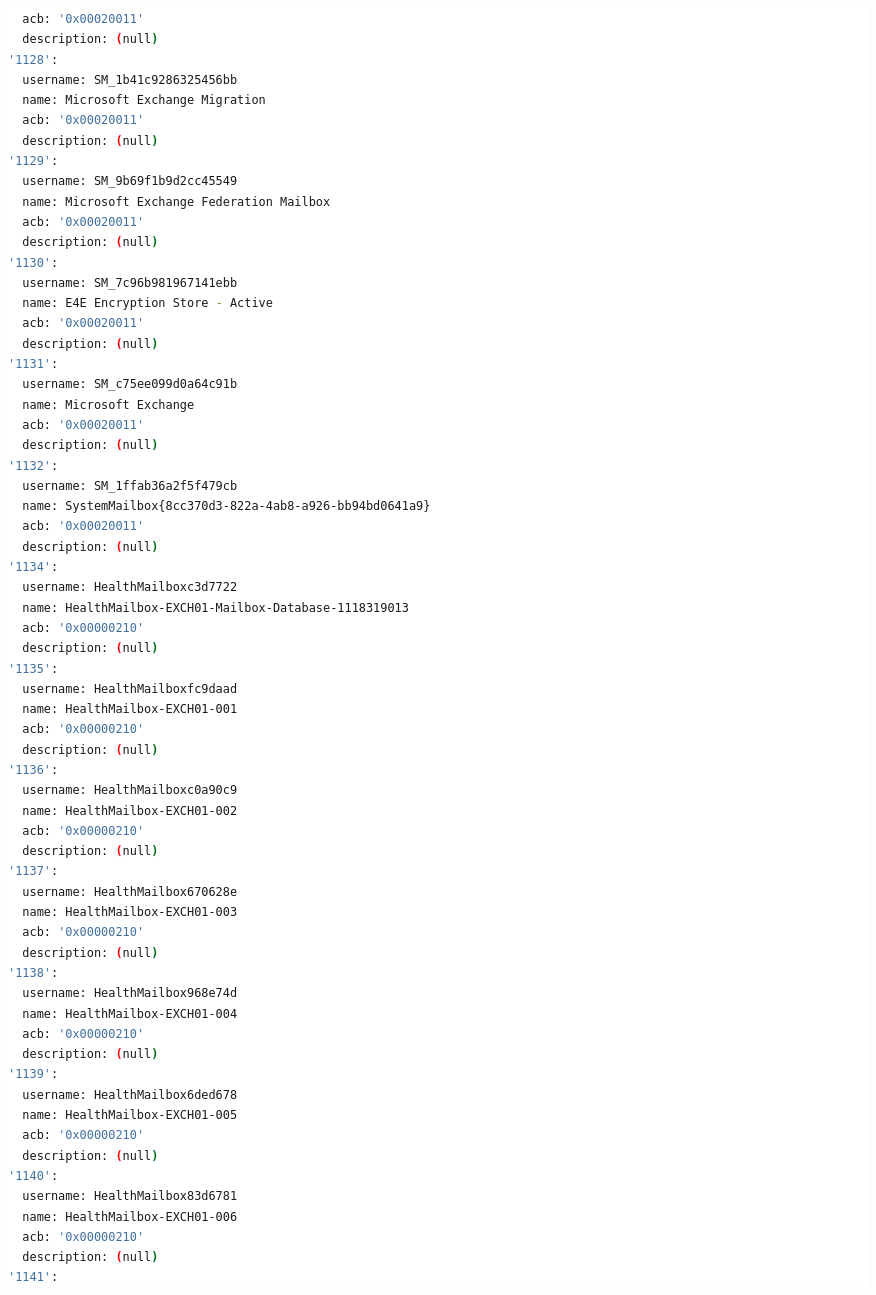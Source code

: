 ```bash
  acb: '0x00020011'
  description: (null)
'1128':
  username: SM_1b41c9286325456bb
  name: Microsoft Exchange Migration
  acb: '0x00020011'
  description: (null)
'1129':
  username: SM_9b69f1b9d2cc45549
  name: Microsoft Exchange Federation Mailbox
  acb: '0x00020011'
  description: (null)
'1130':
  username: SM_7c96b981967141ebb
  name: E4E Encryption Store - Active
  acb: '0x00020011'
  description: (null)
'1131':
  username: SM_c75ee099d0a64c91b
  name: Microsoft Exchange
  acb: '0x00020011'
  description: (null)
'1132':
  username: SM_1ffab36a2f5f479cb
  name: SystemMailbox{8cc370d3-822a-4ab8-a926-bb94bd0641a9}
  acb: '0x00020011'
  description: (null)
'1134':
  username: HealthMailboxc3d7722
  name: HealthMailbox-EXCH01-Mailbox-Database-1118319013
  acb: '0x00000210'
  description: (null)
'1135':
  username: HealthMailboxfc9daad
  name: HealthMailbox-EXCH01-001
  acb: '0x00000210'
  description: (null)
'1136':
  username: HealthMailboxc0a90c9
  name: HealthMailbox-EXCH01-002
  acb: '0x00000210'
  description: (null)
'1137':
  username: HealthMailbox670628e
  name: HealthMailbox-EXCH01-003
  acb: '0x00000210'
  description: (null)
'1138':
  username: HealthMailbox968e74d
  name: HealthMailbox-EXCH01-004
  acb: '0x00000210'
  description: (null)
'1139':
  username: HealthMailbox6ded678
  name: HealthMailbox-EXCH01-005
  acb: '0x00000210'
  description: (null)
'1140':
  username: HealthMailbox83d6781
  name: HealthMailbox-EXCH01-006
  acb: '0x00000210'
  description: (null)
'1141':
```